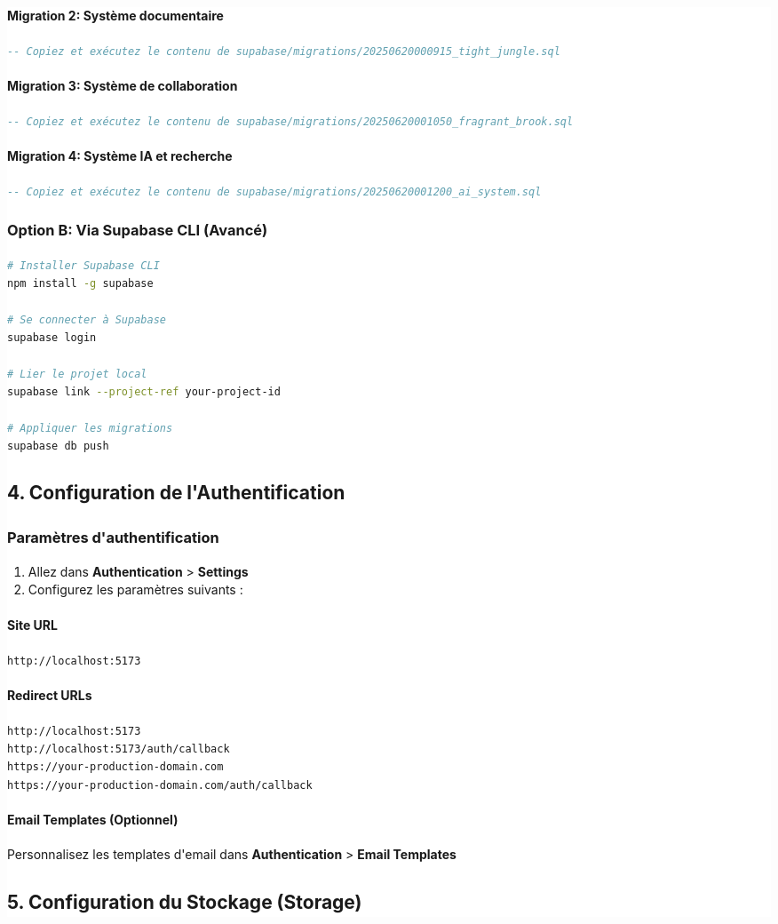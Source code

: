 #### Migration 2: Système documentaire
```sql
-- Copiez et exécutez le contenu de supabase/migrations/20250620000915_tight_jungle.sql
```

#### Migration 3: Système de collaboration
```sql
-- Copiez et exécutez le contenu de supabase/migrations/20250620001050_fragrant_brook.sql
```

#### Migration 4: Système IA et recherche
```sql
-- Copiez et exécutez le contenu de supabase/migrations/20250620001200_ai_system.sql
```

### Option B: Via Supabase CLI (Avancé)
```bash
# Installer Supabase CLI
npm install -g supabase

# Se connecter à Supabase
supabase login

# Lier le projet local
supabase link --project-ref your-project-id

# Appliquer les migrations
supabase db push
```

## 4. Configuration de l'Authentification

### Paramètres d'authentification
1. Allez dans **Authentication** > **Settings**
2. Configurez les paramètres suivants :

#### Site URL
```
http://localhost:5173
```

#### Redirect URLs
```
http://localhost:5173
http://localhost:5173/auth/callback
https://your-production-domain.com
https://your-production-domain.com/auth/callback
```

#### Email Templates (Optionnel)
Personnalisez les templates d'email dans **Authentication** > **Email Templates**

## 5. Configuration du Stockage (Storage)
